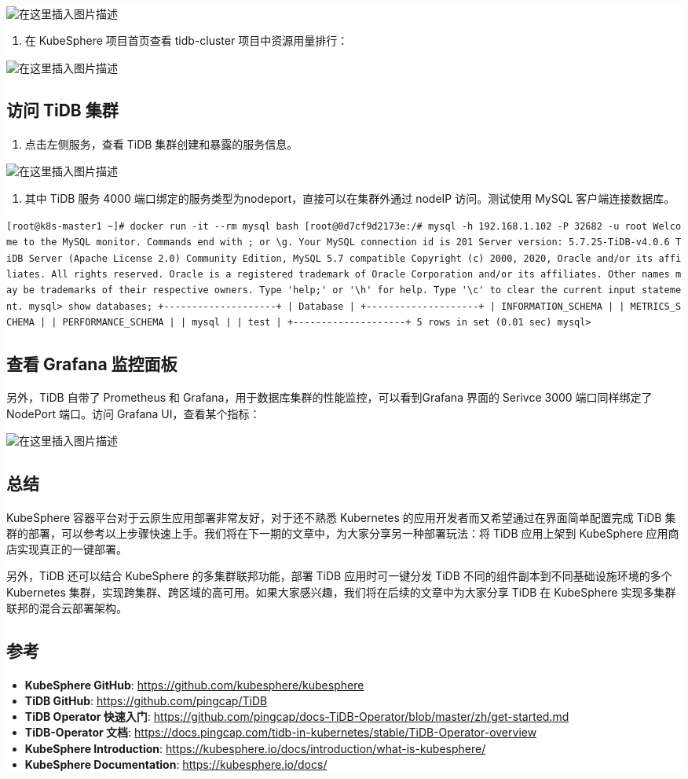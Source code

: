 ![在这里插入图片描述](https://img-blog.csdnimg.cn/20201021182459718.png?x-oss-process=image/watermark,type_ZmFuZ3poZW5naGVpdGk,shadow_10,text_aHR0cHM6Ly9ibG9nLmNzZG4ubmV0L25ldHdvcmtlbg==,size_16,color_FFFFFF,t_70#pic_center)

1. 在 KubeSphere 项目首页查看 tidb-cluster 项目中资源用量排行：

![在这里插入图片描述](https://img-blog.csdnimg.cn/20201021181333285.png?x-oss-process=image/watermark,type_ZmFuZ3poZW5naGVpdGk,shadow_10,text_aHR0cHM6Ly9ibG9nLmNzZG4ubmV0L25ldHdvcmtlbg==,size_16,color_FFFFFF,t_70#pic_center)

## 访问 TiDB 集群

1. 点击左侧服务，查看 TiDB 集群创建和暴露的服务信息。

![在这里插入图片描述](https://img-blog.csdnimg.cn/20201021172333327.png?x-oss-process=image/watermark,type_ZmFuZ3poZW5naGVpdGk,shadow_10,text_aHR0cHM6Ly9ibG9nLmNzZG4ubmV0L25ldHdvcmtlbg==,size_16,color_FFFFFF,t_70#pic_center)

1. 其中 TiDB 服务 4000 端口绑定的服务类型为nodeport，直接可以在集群外通过 nodeIP 访问。测试使用 MySQL 客户端连接数据库。

```shell
[root@k8s-master1 ~]# docker run -it --rm mysql bash [root@0d7cf9d2173e:/# mysql -h 192.168.1.102 -P 32682 -u root Welcome to the MySQL monitor. Commands end with ; or \g. Your MySQL connection id is 201 Server version: 5.7.25-TiDB-v4.0.6 TiDB Server (Apache License 2.0) Community Edition, MySQL 5.7 compatible Copyright (c) 2000, 2020, Oracle and/or its affiliates. All rights reserved. Oracle is a registered trademark of Oracle Corporation and/or its affiliates. Other names may be trademarks of their respective owners. Type 'help;' or '\h' for help. Type '\c' to clear the current input statement. mysql> show databases; +--------------------+ | Database | +--------------------+ | INFORMATION_SCHEMA | | METRICS_SCHEMA | | PERFORMANCE_SCHEMA | | mysql | | test | +--------------------+ 5 rows in set (0.01 sec) mysql>
```

## 查看 Grafana 监控面板

另外，TiDB 自带了 Prometheus 和 Grafana，用于数据库集群的性能监控，可以看到Grafana 界面的 Serivce 3000 端口同样绑定了 NodePort 端口。访问 Grafana UI，查看某个指标：

![在这里插入图片描述](https://img-blog.csdnimg.cn/20201010150223220.png?x-oss-process=image/watermark,type_ZmFuZ3poZW5naGVpdGk,shadow_10,text_aHR0cHM6Ly9ibG9nLmNzZG4ubmV0L25ldHdvcmtlbg==,size_16,color_FFFFFF,t_70#pic_center)

## 总结

KubeSphere 容器平台对于云原生应用部署非常友好，对于还不熟悉 Kubernetes 的应用开发者而又希望通过在界面简单配置完成  TiDB 集群的部署，可以参考以上步骤快速上手。我们将在下一期的文章中，为大家分享另一种部署玩法：将 TiDB 应用上架到 KubeSphere 应用商店实现真正的一键部署。

另外，TiDB 还可以结合 KubeSphere 的多集群联邦功能，部署 TiDB 应用时可一键分发 TiDB  不同的组件副本到不同基础设施环境的多个 Kubernetes 集群，实现跨集群、跨区域的高可用。如果大家感兴趣，我们将在后续的文章中为大家分享  TiDB 在 KubeSphere 实现多集群联邦的混合云部署架构。

## 参考

- **KubeSphere GitHub**: https://github.com/kubesphere/kubesphere
- **TiDB GitHub**: https://github.com/pingcap/TiDB
- **TiDB Operator 快速入门**: https://github.com/pingcap/docs-TiDB-Operator/blob/master/zh/get-started.md
- **TiDB-Operator 文档**: https://docs.pingcap.com/tidb-in-kubernetes/stable/TiDB-Operator-overview
- **KubeSphere Introduction**: https://kubesphere.io/docs/introduction/what-is-kubesphere/
- **KubeSphere Documentation**: https://kubesphere.io/docs/